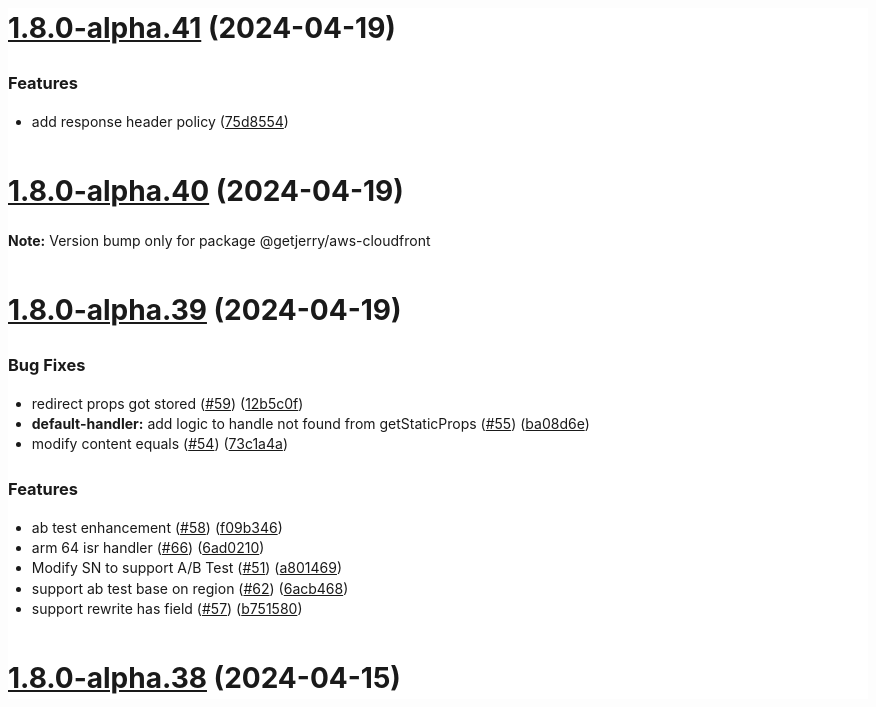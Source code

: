 # [1.8.0-alpha.41](https://github.com/getjerry/serverless-next.js/compare/@getjerry/aws-cloudfront@1.8.0-alpha.40...@getjerry/aws-cloudfront@1.8.0-alpha.41) (2024-04-19)

### Features

- add response header policy ([75d8554](https://github.com/getjerry/serverless-next.js/commit/75d8554dbb3b5bcca4352487633e083b8c43ff53))

# [1.8.0-alpha.40](https://github.com/getjerry/serverless-next.js/compare/@getjerry/aws-cloudfront@1.8.0-alpha.39...@getjerry/aws-cloudfront@1.8.0-alpha.40) (2024-04-19)

**Note:** Version bump only for package @getjerry/aws-cloudfront

# [1.8.0-alpha.39](https://github.com/getjerry/serverless-next.js/compare/@getjerry/aws-cloudfront@1.2.43...@getjerry/aws-cloudfront@1.8.0-alpha.39) (2024-04-19)

### Bug Fixes

- redirect props got stored ([#59](https://github.com/getjerry/serverless-next.js/issues/59)) ([12b5c0f](https://github.com/getjerry/serverless-next.js/commit/12b5c0fa214ee2193de2a665c9236e272f75489b))
- **default-handler:** add logic to handle not found from getStaticProps ([#55](https://github.com/getjerry/serverless-next.js/issues/55)) ([ba08d6e](https://github.com/getjerry/serverless-next.js/commit/ba08d6ef85b4b1f20674f815a6e6694e8bdf1bde))
- modify content equals ([#54](https://github.com/getjerry/serverless-next.js/issues/54)) ([73c1a4a](https://github.com/getjerry/serverless-next.js/commit/73c1a4a92b1f3ed8b221739294bcf5827b48ac1c))

### Features

- ab test enhancement ([#58](https://github.com/getjerry/serverless-next.js/issues/58)) ([f09b346](https://github.com/getjerry/serverless-next.js/commit/f09b34614ede134fec890ee0a3ab480dd8bd96fd))
- arm 64 isr handler ([#66](https://github.com/getjerry/serverless-next.js/issues/66)) ([6ad0210](https://github.com/getjerry/serverless-next.js/commit/6ad0210fd96ea998ea1f735872df9cf1eebef7d6))
- Modify SN to support A/B Test ([#51](https://github.com/getjerry/serverless-next.js/issues/51)) ([a801469](https://github.com/getjerry/serverless-next.js/commit/a8014698303611844d8dc5de0e4bd9b030472a4b))
- support ab test base on region ([#62](https://github.com/getjerry/serverless-next.js/issues/62)) ([6acb468](https://github.com/getjerry/serverless-next.js/commit/6acb4685b51f804c3498c940d2b139121cdd0785))
- support rewrite has field ([#57](https://github.com/getjerry/serverless-next.js/issues/57)) ([b751580](https://github.com/getjerry/serverless-next.js/commit/b751580ecf92be7825a9e74dce7c92a4c4fa71fd))

# [1.8.0-alpha.38](https://github.com/getjerry/serverless-next.js/compare/@getjerry/aws-cloudfront@1.8.0-alpha.37...@getjerry/aws-cloudfront@1.8.0-alpha.38) (2024-04-15)
